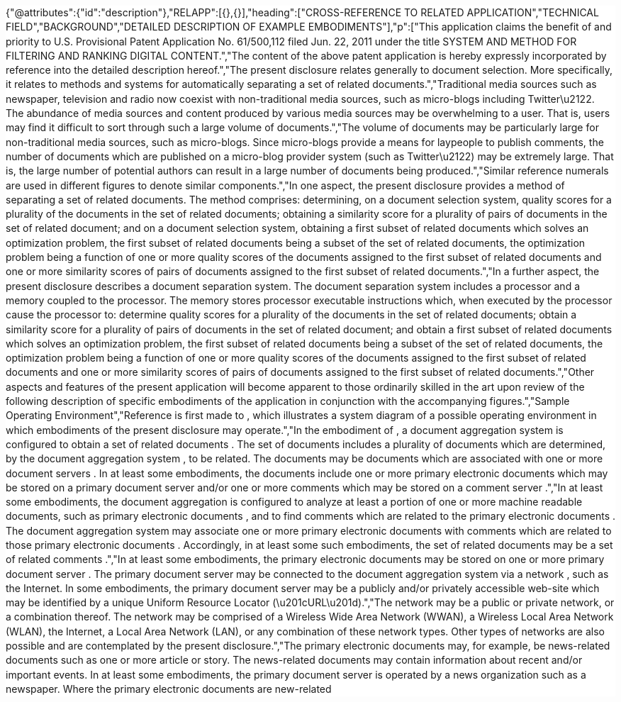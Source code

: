 {"@attributes":{"id":"description"},"RELAPP":[{},{}],"heading":["CROSS-REFERENCE TO RELATED APPLICATION","TECHNICAL FIELD","BACKGROUND","DETAILED DESCRIPTION OF EXAMPLE EMBODIMENTS"],"p":["This application claims the benefit of and priority to U.S. Provisional Patent Application No. 61\/500,112 filed Jun. 22, 2011 under the title SYSTEM AND METHOD FOR FILTERING AND RANKING DIGITAL CONTENT.","The content of the above patent application is hereby expressly incorporated by reference into the detailed description hereof.","The present disclosure relates generally to document selection. More specifically, it relates to methods and systems for automatically separating a set of related documents.","Traditional media sources such as newspaper, television and radio now coexist with non-traditional media sources, such as micro-blogs including Twitter\u2122. The abundance of media sources and content produced by various media sources may be overwhelming to a user. That is, users may find it difficult to sort through such a large volume of documents.","The volume of documents may be particularly large for non-traditional media sources, such as micro-blogs. Since micro-blogs provide a means for laypeople to publish comments, the number of documents which are published on a micro-blog provider system (such as Twitter\u2122) may be extremely large. That is, the large number of potential authors can result in a large number of documents being produced.","Similar reference numerals are used in different figures to denote similar components.","In one aspect, the present disclosure provides a method of separating a set of related documents. The method comprises: determining, on a document selection system, quality scores for a plurality of the documents in the set of related documents; obtaining a similarity score for a plurality of pairs of documents in the set of related document; and on a document selection system, obtaining a first subset of related documents which solves an optimization problem, the first subset of related documents being a subset of the set of related documents, the optimization problem being a function of one or more quality scores of the documents assigned to the first subset of related documents and one or more similarity scores of pairs of documents assigned to the first subset of related documents.","In a further aspect, the present disclosure describes a document separation system. The document separation system includes a processor and a memory coupled to the processor. The memory stores processor executable instructions which, when executed by the processor cause the processor to: determine quality scores for a plurality of the documents in the set of related documents; obtain a similarity score for a plurality of pairs of documents in the set of related document; and obtain a first subset of related documents which solves an optimization problem, the first subset of related documents being a subset of the set of related documents, the optimization problem being a function of one or more quality scores of the documents assigned to the first subset of related documents and one or more similarity scores of pairs of documents assigned to the first subset of related documents.","Other aspects and features of the present application will become apparent to those ordinarily skilled in the art upon review of the following description of specific embodiments of the application in conjunction with the accompanying figures.","Sample Operating Environment","Reference is first made to , which illustrates a system diagram of a possible operating environment  in which embodiments of the present disclosure may operate.","In the embodiment of , a document aggregation system  is configured to obtain a set of related documents . The set of documents  includes a plurality of documents  which are determined, by the document aggregation system , to be related. The documents  may be documents which are associated with one or more document servers . In at least some embodiments, the documents  include one or more primary electronic documents  which may be stored on a primary document server  and\/or one or more comments  which may be stored on a comment server .","In at least some embodiments, the document aggregation  is configured to analyze at least a portion of one or more machine readable documents, such as primary electronic documents , and to find comments  which are related to the primary electronic documents . The document aggregation system  may associate one or more primary electronic documents  with comments  which are related to those primary electronic documents . Accordingly, in at least some such embodiments, the set of related documents  may be a set of related comments .","In at least some embodiments, the primary electronic documents  may be stored on one or more primary document server . The primary document server  may be connected to the document aggregation system  via a network , such as the Internet. In some embodiments, the primary document server  may be a publicly and\/or privately accessible web-site which may be identified by a unique Uniform Resource Locator (\u201cURL\u201d).","The network  may be a public or private network, or a combination thereof. The network  may be comprised of a Wireless Wide Area Network (WWAN), a Wireless Local Area Network (WLAN), the Internet, a Local Area Network (LAN), or any combination of these network types. Other types of networks are also possible and are contemplated by the present disclosure.","The primary electronic documents  may, for example, be news-related documents such as one or more article or story. The news-related documents may contain information about recent and\/or important events. In at least some embodiments, the primary document server  is operated by a news organization such as a newspaper. Where the primary electronic documents  are new-related